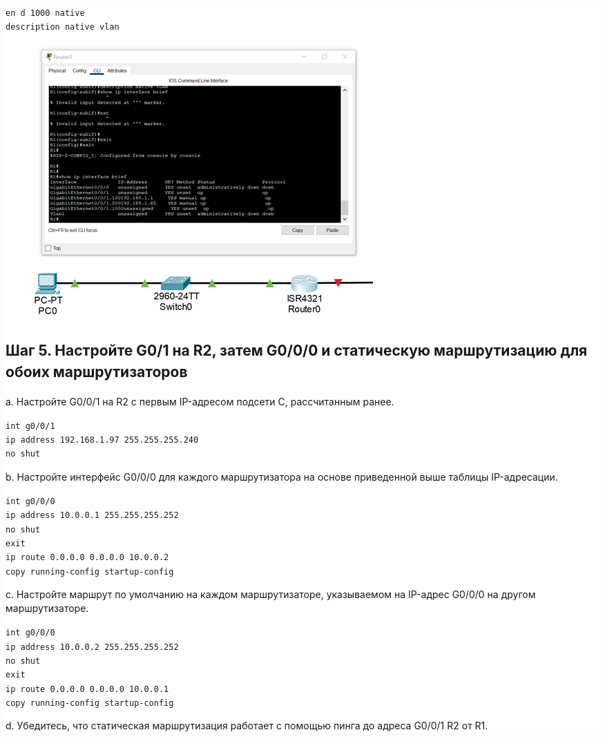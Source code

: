 ```
en d 1000 native
description native vlan
 ```
![alt text](image-3.png)

## Шаг 5.	Настройте G0/1 на R2, затем G0/0/0 и статическую маршрутизацию для обоих маршрутизаторов
a.	Настройте G0/0/1 на R2 с первым IP-адресом подсети C, рассчитанным ранее.
 ```
int g0/0/1
ip address 192.168.1.97 255.255.255.240
no shut
 ```
b.	Настройте интерфейс G0/0/0 для каждого маршрутизатора на основе приведенной выше таблицы IP-адресации.
 ```
int g0/0/0
ip address 10.0.0.1 255.255.255.252
no shut
exit
ip route 0.0.0.0 0.0.0.0 10.0.0.2
copy running-config startup-config
 ```
c.	Настройте маршрут по умолчанию на каждом маршрутизаторе, указываемом на IP-адрес G0/0/0 на другом маршрутизаторе.
 ```
int g0/0/0
ip address 10.0.0.2 255.255.255.252
no shut
exit
ip route 0.0.0.0 0.0.0.0 10.0.0.1
copy running-config startup-config
 ```
d.	Убедитесь, что статическая маршрутизация работает с помощью пинга до адреса G0/0/1 R2 от R1.
